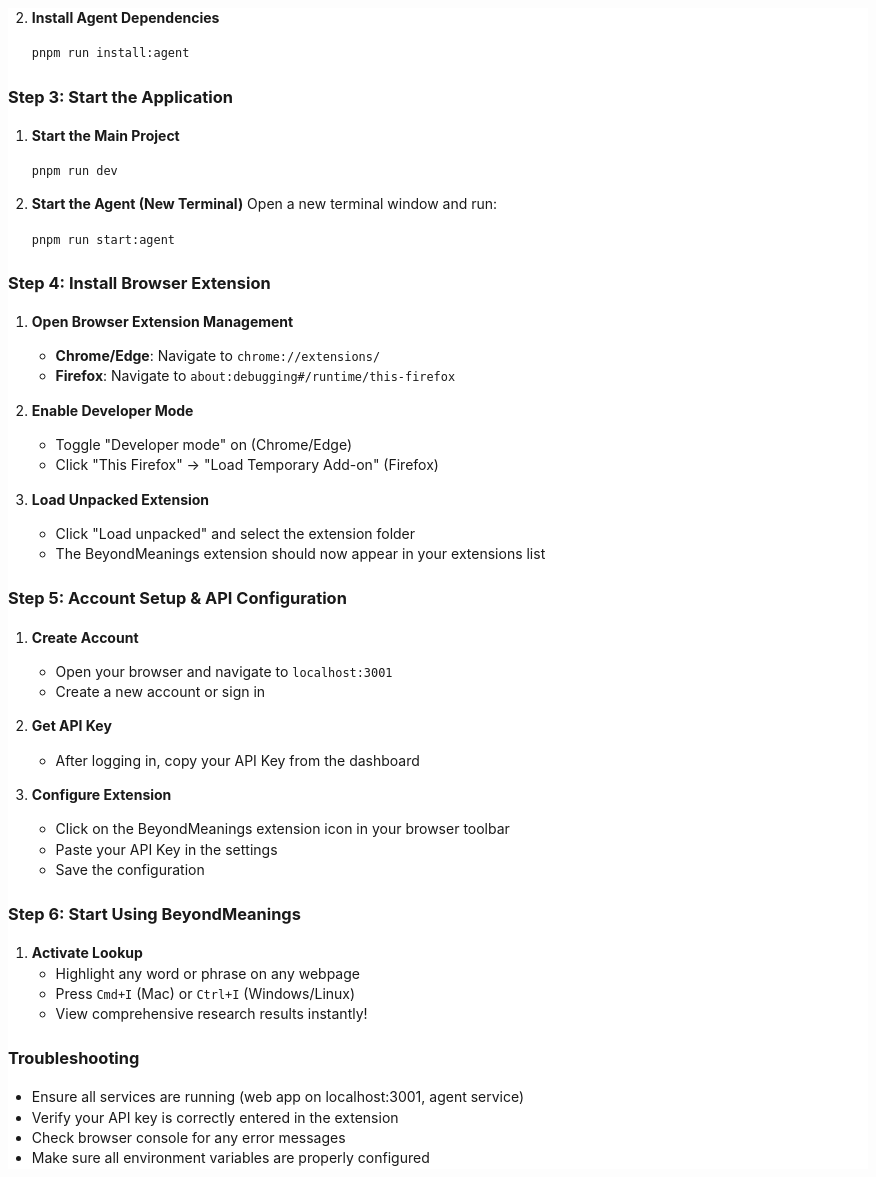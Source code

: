 2. **Install Agent Dependencies**
   ```bash
   pnpm run install:agent
   ```

### Step 3: Start the Application
1. **Start the Main Project**
   ```bash
   pnpm run dev
   ```

2. **Start the Agent (New Terminal)**
   Open a new terminal window and run:
   ```bash
   pnpm run start:agent
   ```

### Step 4: Install Browser Extension
1. **Open Browser Extension Management**
   - **Chrome/Edge**: Navigate to `chrome://extensions/`
   - **Firefox**: Navigate to `about:debugging#/runtime/this-firefox`

2. **Enable Developer Mode**
   - Toggle "Developer mode" on (Chrome/Edge)
   - Click "This Firefox" → "Load Temporary Add-on" (Firefox)

3. **Load Unpacked Extension**
   - Click "Load unpacked" and select the extension folder
   - The BeyondMeanings extension should now appear in your extensions list

### Step 5: Account Setup & API Configuration
1. **Create Account**
   - Open your browser and navigate to `localhost:3001`
   - Create a new account or sign in

2. **Get API Key**
   - After logging in, copy your API Key from the dashboard

3. **Configure Extension**
   - Click on the BeyondMeanings extension icon in your browser toolbar
   - Paste your API Key in the settings
   - Save the configuration

### Step 6: Start Using BeyondMeanings
1. **Activate Lookup**
   - Highlight any word or phrase on any webpage
   - Press `Cmd+I` (Mac) or `Ctrl+I` (Windows/Linux)
   - View comprehensive research results instantly!

### Troubleshooting
- Ensure all services are running (web app on localhost:3001, agent service)
- Verify your API key is correctly entered in the extension
- Check browser console for any error messages
- Make sure all environment variables are properly configured
